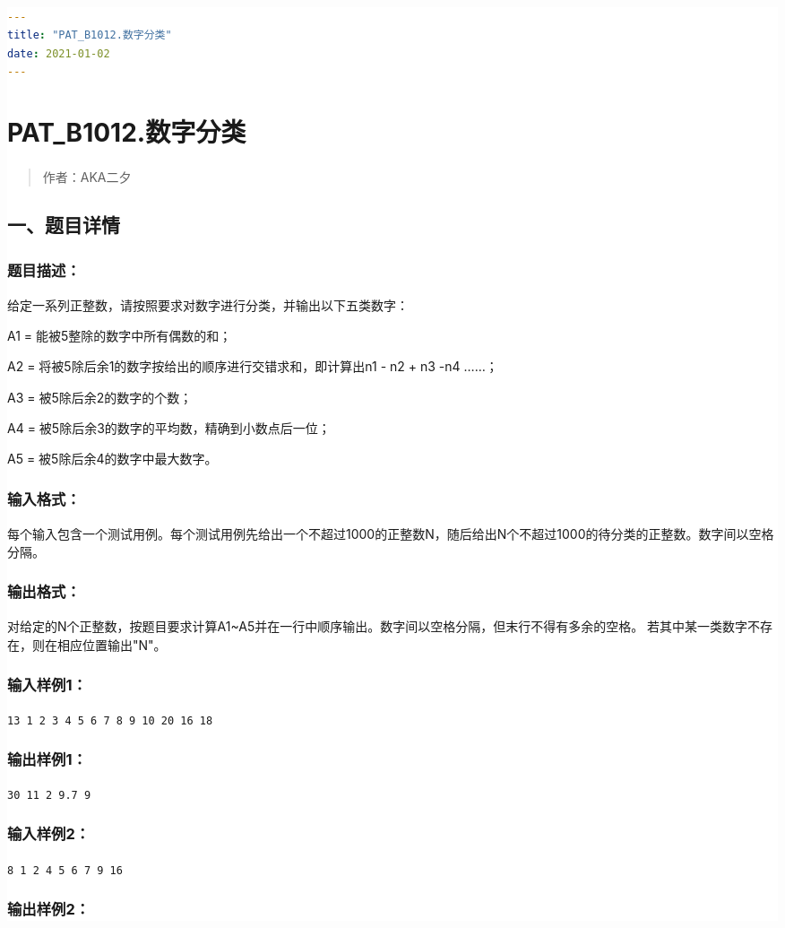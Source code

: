```yaml
---
title: "PAT_B1012.数字分类"
date: 2021-01-02
---
```


# PAT_B1012.数字分类

>    作者：AKA二夕

## 一、题目详情

### 题目描述：

给定一系列正整数，请按照要求对数字进行分类，并输出以下五类数字：

A1 = 能被5整除的数字中所有偶数的和；

A2 = 将被5除后余1的数字按给出的顺序进行交错求和，即计算出n1 - n2 + n3 -n4 ……；

A3 = 被5除后余2的数字的个数；

A4 = 被5除后余3的数字的平均数，精确到小数点后一位；

A5 = 被5除后余4的数字中最大数字。

### 输入格式：

每个输入包含一个测试用例。每个测试用例先给出一个不超过1000的正整数N，随后给出N个不超过1000的待分类的正整数。数字间以空格分隔。

### 输出格式：

对给定的N个正整数，按题目要求计算A1~A5并在一行中顺序输出。数字间以空格分隔，但末行不得有多余的空格。
若其中某一类数字不存在，则在相应位置输出"N"。

### 输入样例1：

```in
13 1 2 3 4 5 6 7 8 9 10 20 16 18
```

### 输出样例1：

```out
30 11 2 9.7 9
```

### 输入样例2：

```in
8 1 2 4 5 6 7 9 16
```

### 输出样例2：
